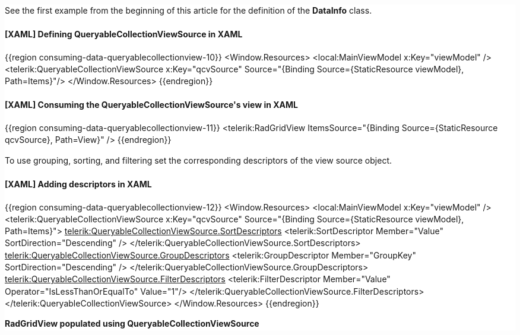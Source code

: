 See the first example from the beginning of this article for the definition of the __DataInfo__ class.

#### __[XAML] Defining QueryableCollectionViewSource in XAML__
{{region consuming-data-queryablecollectionview-10}}
	<Window.Resources>
        <local:MainViewModel x:Key="viewModel" />
        <telerik:QueryableCollectionViewSource x:Key="qcvSource" Source="{Binding Source={StaticResource viewModel}, Path=Items}"/>
    </Window.Resources>
{{endregion}}  

#### __[XAML] Consuming the QueryableCollectionViewSource's view in XAML__
{{region consuming-data-queryablecollectionview-11}}
	<telerik:RadGridView ItemsSource="{Binding Source={StaticResource qcvSource}, Path=View}" />
{{endregion}}  

To use grouping, sorting, and filtering set the corresponding descriptors of the view source object.

#### __[XAML]  Adding descriptors in XAML__
{{region consuming-data-queryablecollectionview-12}}
	<Window.Resources>
        <local:MainViewModel x:Key="viewModel" />
        <telerik:QueryableCollectionViewSource x:Key="qcvSource" Source="{Binding Source={StaticResource viewModel}, Path=Items}">
            <telerik:QueryableCollectionViewSource.SortDescriptors>
                <telerik:SortDescriptor Member="Value" SortDirection="Descending" />
            </telerik:QueryableCollectionViewSource.SortDescriptors>
            <telerik:QueryableCollectionViewSource.GroupDescriptors>
                <telerik:GroupDescriptor Member="GroupKey" SortDirection="Descending" />
            </telerik:QueryableCollectionViewSource.GroupDescriptors>
            <telerik:QueryableCollectionViewSource.FilterDescriptors>
                <telerik:FilterDescriptor Member="Value" Operator="IsLessThanOrEqualTo" Value="1"/>
            </telerik:QueryableCollectionViewSource.FilterDescriptors>
        </telerik:QueryableCollectionViewSource>
    </Window.Resources>
{{endregion}} 

__RadGridView populated using QueryableCollectionViewSource__
